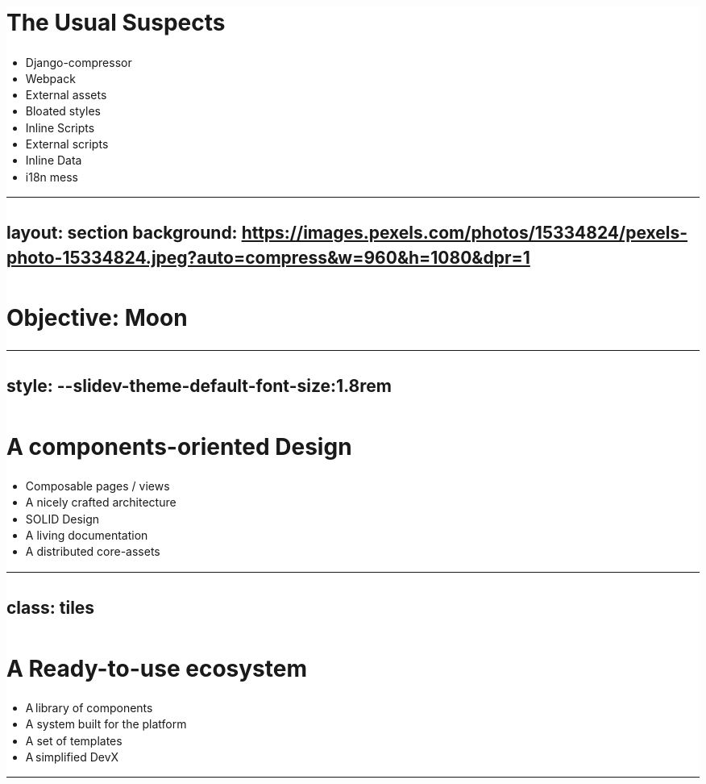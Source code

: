 # The Usual Suspects

<v-clicks>

- Django-compressor
- Webpack
- External assets
- Bloated styles
- Inline Scripts
- External scripts
- Inline Data
- i18n mess

</v-clicks>

---
layout: section
background: https://images.pexels.com/photos/15334824/pexels-photo-15334824.jpeg?auto=compress&w=960&h=1080&dpr=1
---

# Objective: Moon

---
style: --slidev-theme-default-font-size:1.8rem
---

# A components-oriented Design

<v-clicks>

- Composable pages / views
- A nicely crafted architecture
- SOLID Design
- A living documentation
- A distributed core-assets

</v-clicks>

---
class: tiles
---

# A Ready-to-use ecosystem

- <fluent-box-toolbox-20-regular /> A library of components
- <pepicons-pop-code /> A system built for the platform
- <simple-icons-blueprint /> A set of templates
- <fluent-lightbulb-filament-20-regular /> A simplified DevX

---